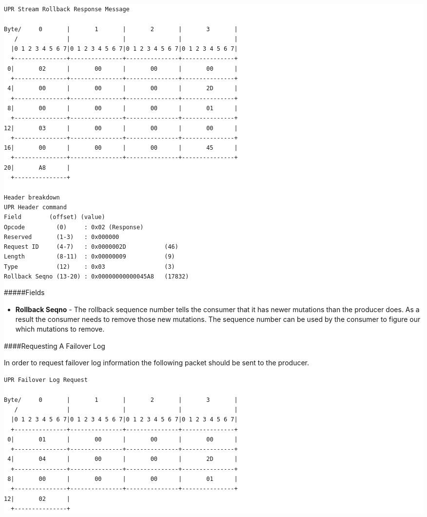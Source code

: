     UPR Stream Rollback Response Message

	Byte/     0       |       1       |       2       |       3       |
       /              |               |               |               |
      |0 1 2 3 4 5 6 7|0 1 2 3 4 5 6 7|0 1 2 3 4 5 6 7|0 1 2 3 4 5 6 7|
      +---------------+---------------+---------------+---------------+
     0|       02      |       00      |       00      |       00      |
      +---------------+---------------+---------------+---------------+
     4|       00      |       00      |       00      |       2D      |
      +---------------+---------------+---------------+---------------+
     8|       00      |       00      |       00      |       01      |
      +---------------+---------------+---------------+---------------+
    12|       03      |       00      |       00      |       00      |
      +---------------+---------------+---------------+---------------+
    16|       00      |       00      |       00      |       45      |
      +---------------+---------------+---------------+---------------+
    20|       A8      |
      +---------------+

    Header breakdown
    UPR Header command
    Field        (offset) (value)
    Opcode         (0)     : 0x02 (Response)
    Reserved       (1-3)   : 0x000000
	Request ID     (4-7)   : 0x0000002D           (46)
    Length         (8-11)  : 0x00000009           (9)
    Type           (12)    : 0x03                 (3)
	Rollback Seqno (13-20) : 0x00000000000045A8   (17832)

#####Fields

* **Rollback Seqno** - The rollback sequence number tells the consumer that it has newer mutations than the producer does. As a result the consumer needs to remove those new mutations. The sequence number can be used by the consumer to figure our which mutations to remove.

####Requesting A Failover Log

In order to request failover log information the following packet should be sent to the producer.

    UPR Failover Log Request

    Byte/     0       |       1       |       2       |       3       |
       /              |               |               |               |
      |0 1 2 3 4 5 6 7|0 1 2 3 4 5 6 7|0 1 2 3 4 5 6 7|0 1 2 3 4 5 6 7|
      +---------------+---------------+---------------+---------------+
     0|       01      |       00      |       00      |       00      |
      +---------------+---------------+---------------+---------------+
     4|       04      |       00      |       00      |       2D      |
      +---------------+---------------+---------------+---------------+
     8|       00      |       00      |       00      |       01      |
      +---------------+---------------+---------------+---------------+
    12|       02      |
      +---------------+
